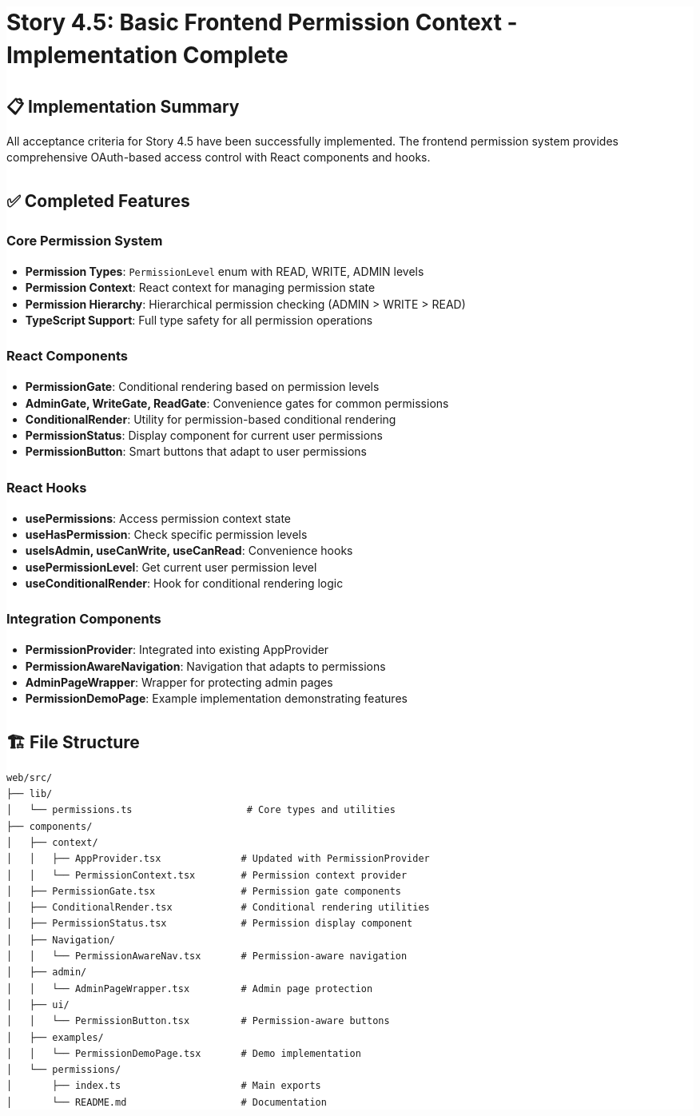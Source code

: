 # Story 4.5: Basic Frontend Permission Context - Implementation Complete

## 📋 Implementation Summary

All acceptance criteria for Story 4.5 have been successfully implemented. The frontend permission system provides comprehensive OAuth-based access control with React components and hooks.

## ✅ Completed Features

### Core Permission System
- **Permission Types**: `PermissionLevel` enum with READ, WRITE, ADMIN levels
- **Permission Context**: React context for managing permission state
- **Permission Hierarchy**: Hierarchical permission checking (ADMIN > WRITE > READ)
- **TypeScript Support**: Full type safety for all permission operations

### React Components
- **PermissionGate**: Conditional rendering based on permission levels
- **AdminGate, WriteGate, ReadGate**: Convenience gates for common permissions
- **ConditionalRender**: Utility for permission-based conditional rendering
- **PermissionStatus**: Display component for current user permissions
- **PermissionButton**: Smart buttons that adapt to user permissions

### React Hooks
- **usePermissions**: Access permission context state
- **useHasPermission**: Check specific permission levels
- **useIsAdmin, useCanWrite, useCanRead**: Convenience hooks
- **usePermissionLevel**: Get current user permission level
- **useConditionalRender**: Hook for conditional rendering logic

### Integration Components
- **PermissionProvider**: Integrated into existing AppProvider
- **PermissionAwareNavigation**: Navigation that adapts to permissions
- **AdminPageWrapper**: Wrapper for protecting admin pages
- **PermissionDemoPage**: Example implementation demonstrating features

## 🏗️ File Structure

```
web/src/
├── lib/
│   └── permissions.ts                    # Core types and utilities
├── components/
│   ├── context/
│   │   ├── AppProvider.tsx              # Updated with PermissionProvider
│   │   └── PermissionContext.tsx        # Permission context provider
│   ├── PermissionGate.tsx               # Permission gate components
│   ├── ConditionalRender.tsx            # Conditional rendering utilities
│   ├── PermissionStatus.tsx             # Permission display component
│   ├── Navigation/
│   │   └── PermissionAwareNav.tsx       # Permission-aware navigation
│   ├── admin/
│   │   └── AdminPageWrapper.tsx         # Admin page protection
│   ├── ui/
│   │   └── PermissionButton.tsx         # Permission-aware buttons
│   ├── examples/
│   │   └── PermissionDemoPage.tsx       # Demo implementation
│   └── permissions/
│       ├── index.ts                     # Main exports
│       └── README.md                    # Documentation
```